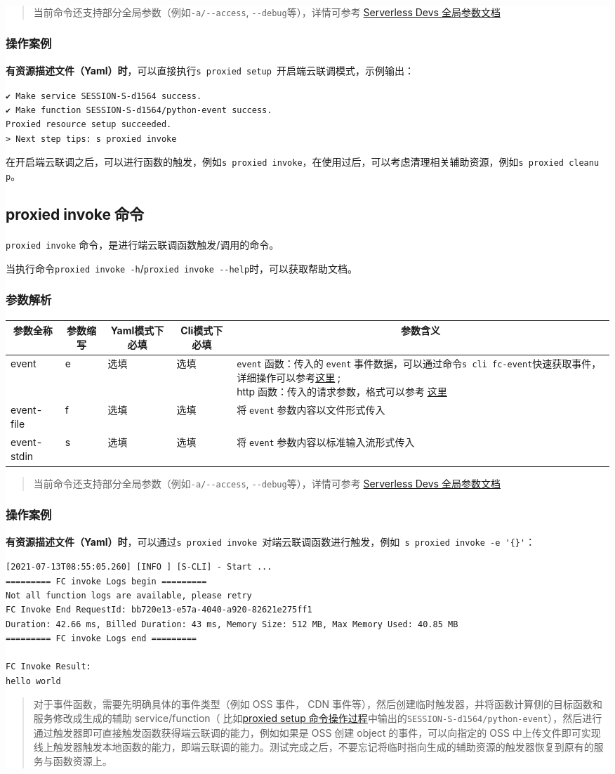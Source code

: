 > 当前命令还支持部分全局参数（例如`-a/--access`, `--debug`等），详情可参考 [Serverless Devs 全局参数文档](https://serverless-devs.com/serverless-devs/command/readme#全局参数)

### 操作案例

**有资源描述文件（Yaml）时**，可以直接执行`s proxied setup `开启端云联调模式，示例输出：

```
✔ Make service SESSION-S-d1564 success.
✔ Make function SESSION-S-d1564/python-event success.
Proxied resource setup succeeded.
> Next step tips: s proxied invoke
```

在开启端云联调之后，可以进行函数的触发，例如`s proxied invoke`，在使用过后，可以考虑清理相关辅助资源，例如`s proxied cleanup`。

## proxied invoke 命令

`proxied invoke` 命令，是进行端云联调函数触发/调用的命令。

当执行命令`proxied invoke -h`/`proxied invoke --help`时，可以获取帮助文档。

### 参数解析

| 参数全称    | 参数缩写 | Yaml模式下必填 | Cli模式下必填 | 参数含义                                                     |
| ----------- | -------- | -------------- | ------------- | ------------------------------------------------------------ |
| event       | e        | 选填           | 选填          |`event` 函数：传入的 `event` 事件数据，可以通过命令`s cli fc-event`快速获取事件，详细操作可以参考[这里](https://github.com/devsapp/fc/blob/main/docs/zh/command/invoke.md#注意事项) ;<br>http 函数：传入的请求参数，格式可以参考 [这里](https://github.com/devsapp/fc/blob/main/docs/zh/Usage/invoke.md#invoke-http-parameter)|
| event-file  | f        | 选填           | 选填          |将 `event` 参数内容以文件形式传入|
| event-stdin | s        | 选填           | 选填          |将 `event` 参数内容以标准输入流形式传入|

> 当前命令还支持部分全局参数（例如`-a/--access`, `--debug`等），详情可参考 [Serverless Devs 全局参数文档](https://serverless-devs.com/serverless-devs/command/readme#全局参数)

### 操作案例

**有资源描述文件（Yaml）时**，可以通过`s proxied invoke `对端云联调函数进行触发，例如` s proxied invoke -e '{}'`：

```
[2021-07-13T08:55:05.260] [INFO ] [S-CLI] - Start ...
========= FC invoke Logs begin =========
Not all function logs are available, please retry
FC Invoke End RequestId: bb720e13-e57a-4040-a920-82621e275ff1
Duration: 42.66 ms, Billed Duration: 43 ms, Memory Size: 512 MB, Max Memory Used: 40.85 MB
========= FC invoke Logs end =========

FC Invoke Result:
hello world
```

> 对于事件函数，需要先明确具体的事件类型（例如 OSS 事件， CDN 事件等），然后创建临时触发器，并将函数计算侧的目标函数和服务修改成生成的辅助 service/function（ 比如[proxied setup 命令操作过程](#操作案例)中输出的`SESSION-S-d1564/python-event`），然后进行通过触发器即可直接触发函数获得端云联调的能力，例如如果是 OSS 创建 object 的事件，可以向指定的 OSS 中上传文件即可实现线上触发器触发本地函数的能力，即端云联调的能力。测试完成之后，不要忘记将临时指向生成的辅助资源的触发器恢复到原有的服务与函数资源上。
